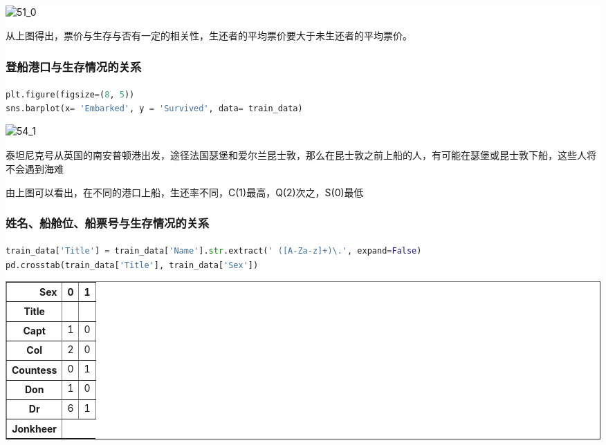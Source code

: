 ![51_0](https://github.com/Tobias-0914/Image/blob/main/Titanic/output_51_0.png)

从上图得出，票价与生存与否有一定的相关性，生还者的平均票价要大于未生还者的平均票价。

### 登船港口与生存情况的关系


```python
plt.figure(figsize=(8, 5))
sns.barplot(x= 'Embarked', y = 'Survived', data= train_data)
```

![54_1](https://github.com/Tobias-0914/Image/blob/main/Titanic/output_54_1.png)

泰坦尼克号从英国的南安普顿港出发，途径法国瑟堡和爱尔兰昆士敦，那么在昆士敦之前上船的人，有可能在瑟堡或昆士敦下船，这些人将不会遇到海难

由上图可以看出，在不同的港口上船，生还率不同，C(1)最高，Q(2)次之，S(0)最低

### 姓名、船舱位、船票号与生存情况的关系


```python
train_data['Title'] = train_data['Name'].str.extract(' ([A-Za-z]+)\.', expand=False)
pd.crosstab(train_data['Title'], train_data['Sex'])
```

<table border="1" class="dataframe">
  <thead>
    <tr style="text-align: right;">
      <th>Sex</th>
      <th>0</th>
      <th>1</th>
    </tr>
    <tr>
      <th>Title</th>
      <th></th>
      <th></th>
    </tr>
  </thead>
  <tbody>
    <tr>
      <th>Capt</th>
      <td>1</td>
      <td>0</td>
    </tr>
    <tr>
      <th>Col</th>
      <td>2</td>
      <td>0</td>
    </tr>
    <tr>
      <th>Countess</th>
      <td>0</td>
      <td>1</td>
    </tr>
    <tr>
      <th>Don</th>
      <td>1</td>
      <td>0</td>
    </tr>
    <tr>
      <th>Dr</th>
      <td>6</td>
      <td>1</td>
    </tr>
    <tr>
      <th>Jonkheer</th>